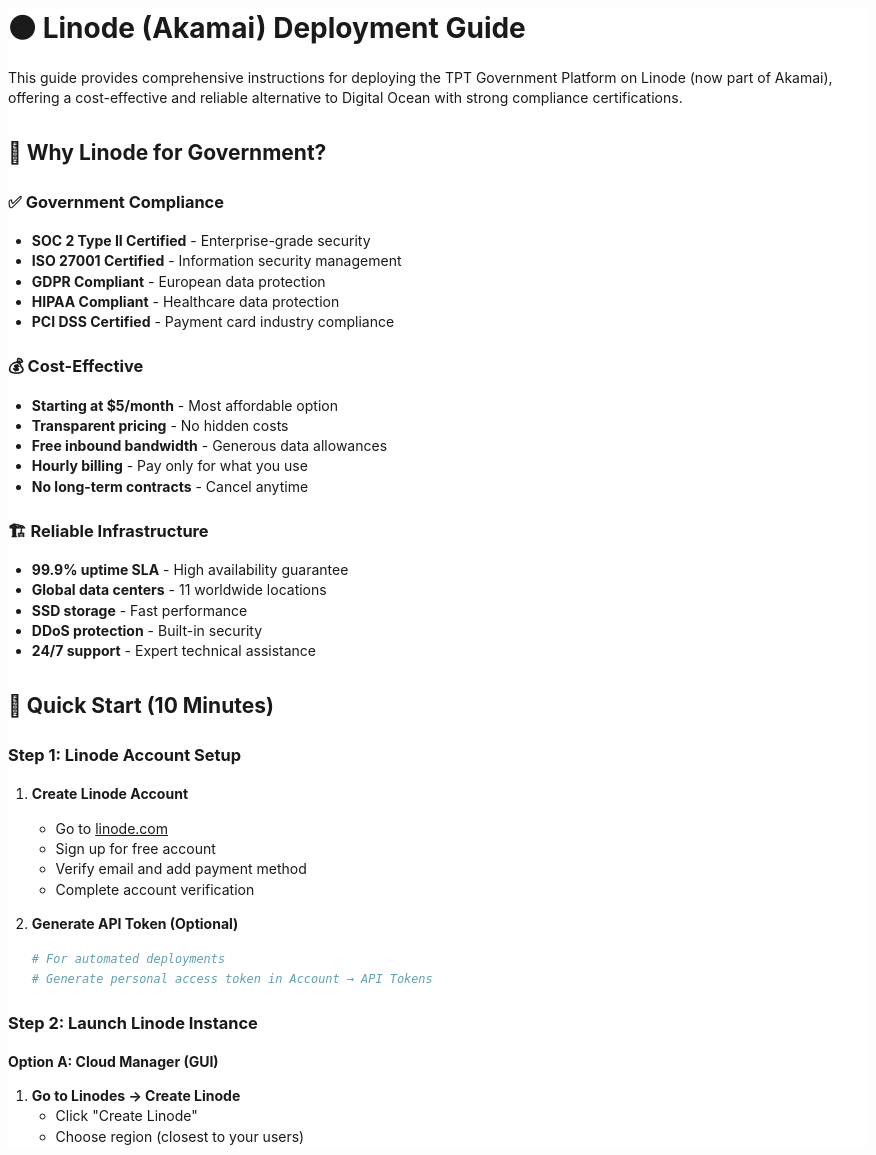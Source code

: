 # 🟠 Linode (Akamai) Deployment Guide

This guide provides comprehensive instructions for deploying the TPT Government Platform on Linode (now part of Akamai), offering a cost-effective and reliable alternative to Digital Ocean with strong compliance certifications.

## 🎯 Why Linode for Government?

### ✅ **Government Compliance**
- **SOC 2 Type II Certified** - Enterprise-grade security
- **ISO 27001 Certified** - Information security management
- **GDPR Compliant** - European data protection
- **HIPAA Compliant** - Healthcare data protection
- **PCI DSS Certified** - Payment card industry compliance

### 💰 **Cost-Effective**
- **Starting at $5/month** - Most affordable option
- **Transparent pricing** - No hidden costs
- **Free inbound bandwidth** - Generous data allowances
- **Hourly billing** - Pay only for what you use
- **No long-term contracts** - Cancel anytime

### 🏗️ **Reliable Infrastructure**
- **99.9% uptime SLA** - High availability guarantee
- **Global data centers** - 11 worldwide locations
- **SSD storage** - Fast performance
- **DDoS protection** - Built-in security
- **24/7 support** - Expert technical assistance

## 🚀 Quick Start (10 Minutes)

### Step 1: Linode Account Setup

1. **Create Linode Account**
   - Go to [linode.com](https://linode.com)
   - Sign up for free account
   - Verify email and add payment method
   - Complete account verification

2. **Generate API Token (Optional)**
   ```bash
   # For automated deployments
   # Generate personal access token in Account → API Tokens
   ```

### Step 2: Launch Linode Instance

**Option A: Cloud Manager (GUI)**

1. **Go to Linodes → Create Linode**
   - Click "Create Linode"
   - Choose region (closest to your users)
